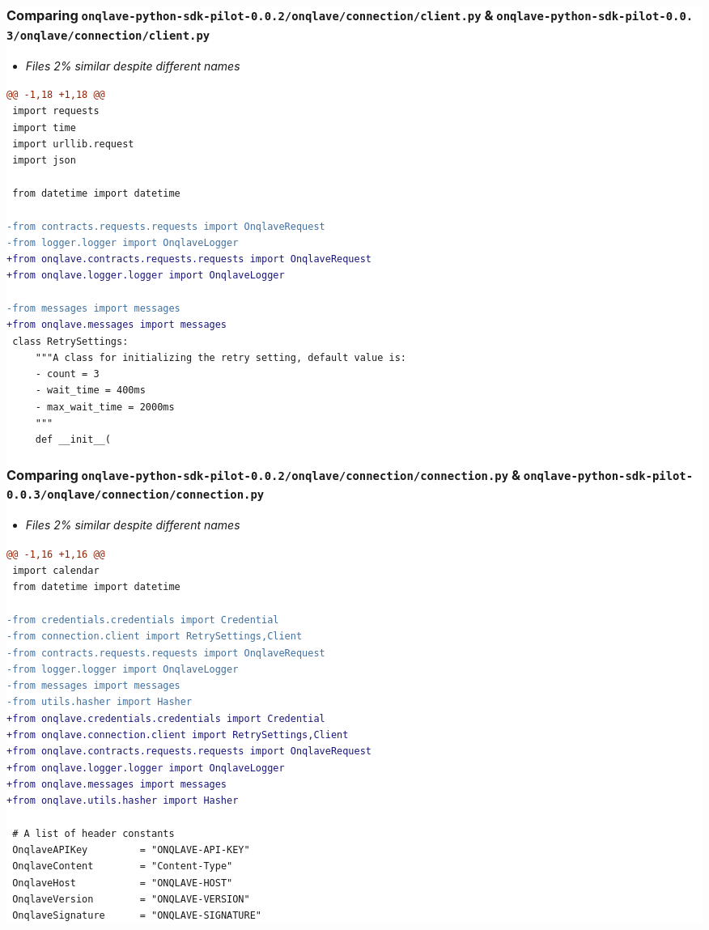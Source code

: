 ### Comparing `onqlave-python-sdk-pilot-0.0.2/onqlave/connection/client.py` & `onqlave-python-sdk-pilot-0.0.3/onqlave/connection/client.py`

 * *Files 2% similar despite different names*

```diff
@@ -1,18 +1,18 @@
 import requests
 import time 
 import urllib.request
 import json
 
 from datetime import datetime
 
-from contracts.requests.requests import OnqlaveRequest
-from logger.logger import OnqlaveLogger
+from onqlave.contracts.requests.requests import OnqlaveRequest
+from onqlave.logger.logger import OnqlaveLogger
 
-from messages import messages
+from onqlave.messages import messages
 class RetrySettings:
     """A class for initializing the retry setting, default value is:
     - count = 3
     - wait_time = 400ms
     - max_wait_time = 2000ms
     """
     def __init__(
```

### Comparing `onqlave-python-sdk-pilot-0.0.2/onqlave/connection/connection.py` & `onqlave-python-sdk-pilot-0.0.3/onqlave/connection/connection.py`

 * *Files 2% similar despite different names*

```diff
@@ -1,16 +1,16 @@
 import calendar
 from datetime import datetime
 
-from credentials.credentials import Credential
-from connection.client import RetrySettings,Client
-from contracts.requests.requests import OnqlaveRequest
-from logger.logger import OnqlaveLogger
-from messages import messages
-from utils.hasher import Hasher
+from onqlave.credentials.credentials import Credential
+from onqlave.connection.client import RetrySettings,Client
+from onqlave.contracts.requests.requests import OnqlaveRequest
+from onqlave.logger.logger import OnqlaveLogger
+from onqlave.messages import messages
+from onqlave.utils.hasher import Hasher
 
 # A list of header constants
 OnqlaveAPIKey         = "ONQLAVE-API-KEY"
 OnqlaveContent        = "Content-Type"
 OnqlaveHost           = "ONQLAVE-HOST"
 OnqlaveVersion        = "ONQLAVE-VERSION"
 OnqlaveSignature      = "ONQLAVE-SIGNATURE"
```
